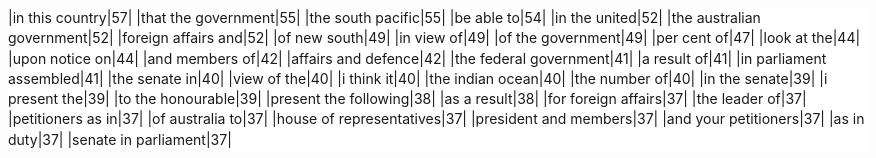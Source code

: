 |in this country|57|
|that the government|55|
|the south pacific|55|
|be able to|54|
|in the united|52|
|the australian government|52|
|foreign affairs and|52|
|of new south|49|
|in view of|49|
|of the government|49|
|per cent of|47|
|look at the|44|
|upon notice on|44|
|and members of|42|
|affairs and defence|42|
|the federal government|41|
|a result of|41|
|in parliament assembled|41|
|the senate in|40|
|view of the|40|
|i think it|40|
|the indian ocean|40|
|the number of|40|
|in the senate|39|
|i present the|39|
|to the honourable|39|
|present the following|38|
|as a result|38|
|for foreign affairs|37|
|the leader of|37|
|petitioners as in|37|
|of australia to|37|
|house of representatives|37|
|president and members|37|
|and your petitioners|37|
|as in duty|37|
|senate in parliament|37|